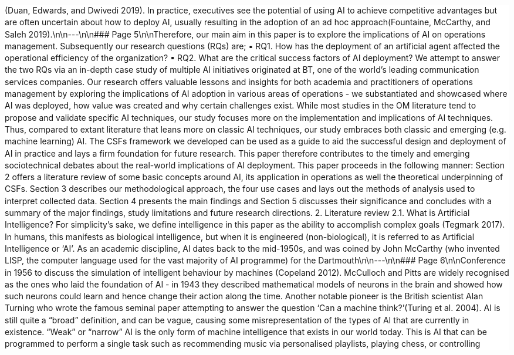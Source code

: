 (Duan, Edwards, and Dwivedi 2019). In practice, executives see the potential of using AI to achieve competitive advantages but are often uncertain about how to deploy AI, usually resulting in the adoption of an ad hoc approach(Fountaine, McCarthy, and Saleh 2019).\n\n---\n\n### Page 5\n\nTherefore, our main aim in this paper is to explore the implications of AI on operations management. Subsequently our research questions (RQs) are; ▪ RQ1. How has the deployment of an artificial agent affected the operational efficiency of the organization? ▪ RQ2. What are the critical success factors of AI deployment? We attempt to answer the two RQs via an in-depth case study of multiple AI initiatives originated at BT, one of the world’s leading communication services companies. Our research offers valuable lessons and insights for both academia and practitioners of operations management by exploring the implications of AI adoption in various areas of operations - we substantiated and showcased where AI was deployed, how value was created and why certain challenges exist. While most studies in the OM literature tend to propose and validate specific AI techniques, our study focuses more on the implementation and implications of AI techniques. Thus, compared to extant literature that leans more on classic AI techniques, our study embraces both classic and emerging (e.g. machine learning) AI. The CSFs framework we developed can be used as a guide to aid the successful design and deployment of AI in practice and lays a firm foundation for future research. This paper therefore contributes to the timely and emerging sociotechnical debates about the real-world implications of AI deployment. This paper proceeds in the following manner: Section 2 offers a literature review of some basic concepts around AI, its application in operations as well the theoretical underpinning of CSFs. Section 3 describes our methodological approach, the four use cases and lays out the methods of analysis used to interpret collected data. Section 4 presents the main findings and Section 5 discusses their significance and concludes with a summary of the major findings, study limitations and future research directions. 2. Literature review 2.1. What is Artificial Intelligence? For simplicity’s sake, we define intelligence in this paper as the ability to accomplish complex goals (Tegmark 2017). In humans, this manifests as biological intelligence, but when it is engineered (non-biological), it is referred to as Artificial Intelligence or ‘AI’. As an academic discipline, AI dates back to the mid-1950s, and was coined by John McCarthy (who invented LISP, the computer language used for the vast majority of AI programme) for the Dartmouth\n\n---\n\n### Page 6\n\nConference in 1956 to discuss the simulation of intelligent behaviour by machines (Copeland 2012). McCulloch and Pitts are widely recognised as the ones who laid the foundation of AI - in 1943 they described mathematical models of neurons in the brain and showed how such neurons could learn and hence change their action along the time. Another notable pioneer is the British scientist Alan Turning who wrote the famous seminal paper attempting to answer the question ‘Can a machine think?’(Turing et al. 2004). AI is still quite a “broad” definition, and can be vague, causing some misrepresentation of the types of AI that are currently in existence. “Weak” or “narrow” AI is the only form of machine intelligence that exists in our world today. This is AI that can be programmed to perform a single task such as recommending music via personalised playlists, playing chess, or controlling